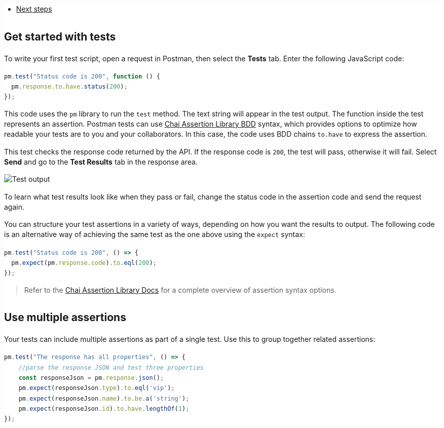 * [Next steps](#next-steps)

## Get started with tests

To write your first test script, open a request in Postman, then select the **Tests** tab. Enter the following JavaScript code:

```js
pm.test("Status code is 200", function () {
  pm.response.to.have.status(200);
});
```

This code uses the `pm` library to run the `test` method. The text string will appear in the test output. The function inside the test represents an assertion. Postman tests can use [Chai Assertion Library BDD](https://www.chaijs.com/api/bdd/) syntax, which provides options to optimize how readable your tests are to you and your collaborators. In this case, the code uses BDD chains `to.have` to express the assertion.

This test checks the response code returned by the API. If the response code is `200`, the test will pass, otherwise it will fail. Select **Send** and go to the **Test Results** tab in the response area.

![Test output](https://assets.postman.com/postman-docs/v10/example-test-assertion-result-v10-4.jpg)

To learn what test results look like when they pass or fail, change the status code in the assertion code and send the request again.

You can structure your test assertions in a variety of ways, depending on how you want the results to output. The following code is an alternative way of achieving the same test as the one above using the `expect` syntax:

```js
pm.test("Status code is 200", () => {
  pm.expect(pm.response.code).to.eql(200);
});
```

> Refer to the [Chai Assertion Library Docs](https://www.chaijs.com/api/bdd/) for a complete overview of assertion syntax options.

## Use multiple assertions

Your tests can include multiple assertions as part of a single test. Use this to group together related assertions:

```js
pm.test("The response has all properties", () => {
    //parse the response JSON and test three properties
    const responseJson = pm.response.json();
    pm.expect(responseJson.type).to.eql('vip');
    pm.expect(responseJson.name).to.be.a('string');
    pm.expect(responseJson.id).to.have.lengthOf(1);
});
```
